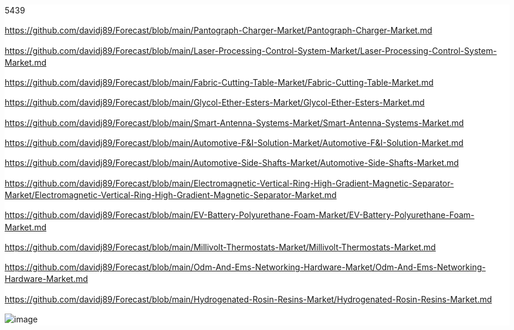 5439</p><p><a href="https://github.com/davidj89/Forecast/blob/main/Pantograph-Charger-Market/Pantograph-Charger-Market.md">https://github.com/davidj89/Forecast/blob/main/Pantograph-Charger-Market/Pantograph-Charger-Market.md</a></p><p><a href="https://github.com/davidj89/Forecast/blob/main/Laser-Processing-Control-System-Market/Laser-Processing-Control-System-Market.md">https://github.com/davidj89/Forecast/blob/main/Laser-Processing-Control-System-Market/Laser-Processing-Control-System-Market.md</a></p><p><a href="https://github.com/davidj89/Forecast/blob/main/Fabric-Cutting-Table-Market/Fabric-Cutting-Table-Market.md">https://github.com/davidj89/Forecast/blob/main/Fabric-Cutting-Table-Market/Fabric-Cutting-Table-Market.md</a></p><p><a href="https://github.com/davidj89/Forecast/blob/main/Glycol-Ether-Esters-Market/Glycol-Ether-Esters-Market.md">https://github.com/davidj89/Forecast/blob/main/Glycol-Ether-Esters-Market/Glycol-Ether-Esters-Market.md</a></p><p><a href="https://github.com/davidj89/Forecast/blob/main/Smart-Antenna-Systems-Market/Smart-Antenna-Systems-Market.md">https://github.com/davidj89/Forecast/blob/main/Smart-Antenna-Systems-Market/Smart-Antenna-Systems-Market.md</a></p><p><a href="https://github.com/davidj89/Forecast/blob/main/Automotive-F&I-Solution-Market/Automotive-F&I-Solution-Market.md">https://github.com/davidj89/Forecast/blob/main/Automotive-F&I-Solution-Market/Automotive-F&I-Solution-Market.md</a></p><p><a href="https://github.com/davidj89/Forecast/blob/main/Automotive-Side-Shafts-Market/Automotive-Side-Shafts-Market.md">https://github.com/davidj89/Forecast/blob/main/Automotive-Side-Shafts-Market/Automotive-Side-Shafts-Market.md</a></p><p><a href="https://github.com/davidj89/Forecast/blob/main/Electromagnetic-Vertical-Ring-High-Gradient-Magnetic-Separator-Market/Electromagnetic-Vertical-Ring-High-Gradient-Magnetic-Separator-Market.md">https://github.com/davidj89/Forecast/blob/main/Electromagnetic-Vertical-Ring-High-Gradient-Magnetic-Separator-Market/Electromagnetic-Vertical-Ring-High-Gradient-Magnetic-Separator-Market.md</a></p><p><a href="https://github.com/davidj89/Forecast/blob/main/EV-Battery-Polyurethane-Foam-Market/EV-Battery-Polyurethane-Foam-Market.md">https://github.com/davidj89/Forecast/blob/main/EV-Battery-Polyurethane-Foam-Market/EV-Battery-Polyurethane-Foam-Market.md</a></p><p><a href="https://github.com/davidj89/Forecast/blob/main/Millivolt-Thermostats-Market/Millivolt-Thermostats-Market.md">https://github.com/davidj89/Forecast/blob/main/Millivolt-Thermostats-Market/Millivolt-Thermostats-Market.md</a></p><p><a href="https://github.com/davidj89/Forecast/blob/main/Odm-And-Ems-Networking-Hardware-Market/Odm-And-Ems-Networking-Hardware-Market.md">https://github.com/davidj89/Forecast/blob/main/Odm-And-Ems-Networking-Hardware-Market/Odm-And-Ems-Networking-Hardware-Market.md</a></p><p><a href="https://github.com/davidj89/Forecast/blob/main/Hydrogenated-Rosin-Resins-Market/Hydrogenated-Rosin-Resins-Market.md">https://github.com/davidj89/Forecast/blob/main/Hydrogenated-Rosin-Resins-Market/Hydrogenated-Rosin-Resins-Market.md</a></p>
![image](https://github.com/user-attachments/assets/60ea6985-f3f1-4087-8b1d-f8579728409f)
